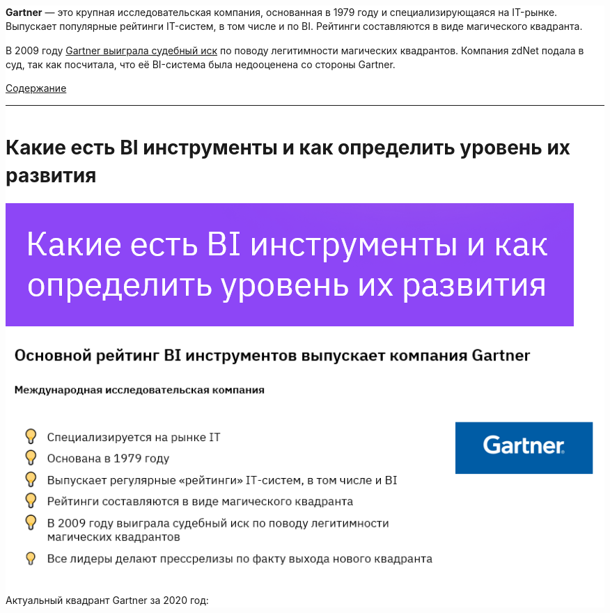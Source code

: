 __Gartner__ — это крупная исследовательская компания, основанная в 1979 году и специализирующаяся на IT-рынке. Выпускает популярные рейтинги IT-систем, в том числе и по BI. Рейтинги составляются в виде магического квадранта.

В 2009 году [Gartner выиграла судебный иск](https://www.zdnet.com/article/gartner-wins-in-zl-lawsuit-but-is-it-a-pyrrhic-victory/) по поводу легитимности магических квадрантов. Компания zdNet подала в суд, так как посчитала, что её BI-система была недооценена со стороны Gartner. 

[Содержание](#содержание)

<hr>

# Какие есть BI инструменты и как определить уровень их развития

![001](/GBPowerBI/Pictures/001_018.PNG)


![001](/GBPowerBI/Pictures/001_019.PNG)

Актуальный квадрант Gartner за 2020 год:
